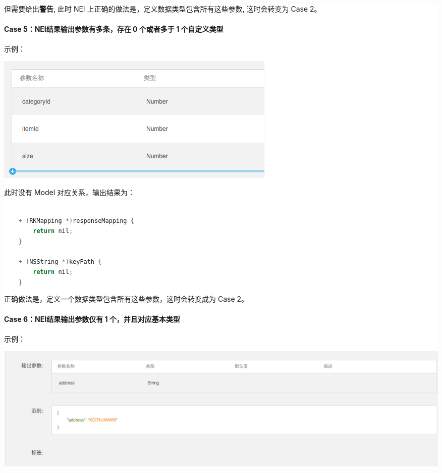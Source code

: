 但需要给出**警告**, 此时 NEI 上正确的做法是，定义数据类型包含所有这些参数, 这时会转变为 Case 2。

#### Case 5：NEI结果输出参数有多条，存在 0 个或者多于 1 个自定义类型

示例：

![image](输出参数Case5.jpg)

此时没有 Model 对应关系，输出结果为：

```objective-c

	+ (RKMapping *)responseMapping {
	    return nil;
	}
	
	+ (NSString *)keyPath {
	    return nil;
	}

```

正确做法是，定义一个数据类型包含所有这些参数，这时会转变成为 Case 2。

#### Case 6：NEI结果输出参数仅有 1 个，并且对应基本类型


示例：


![image](输出参数Case6.jpg)
